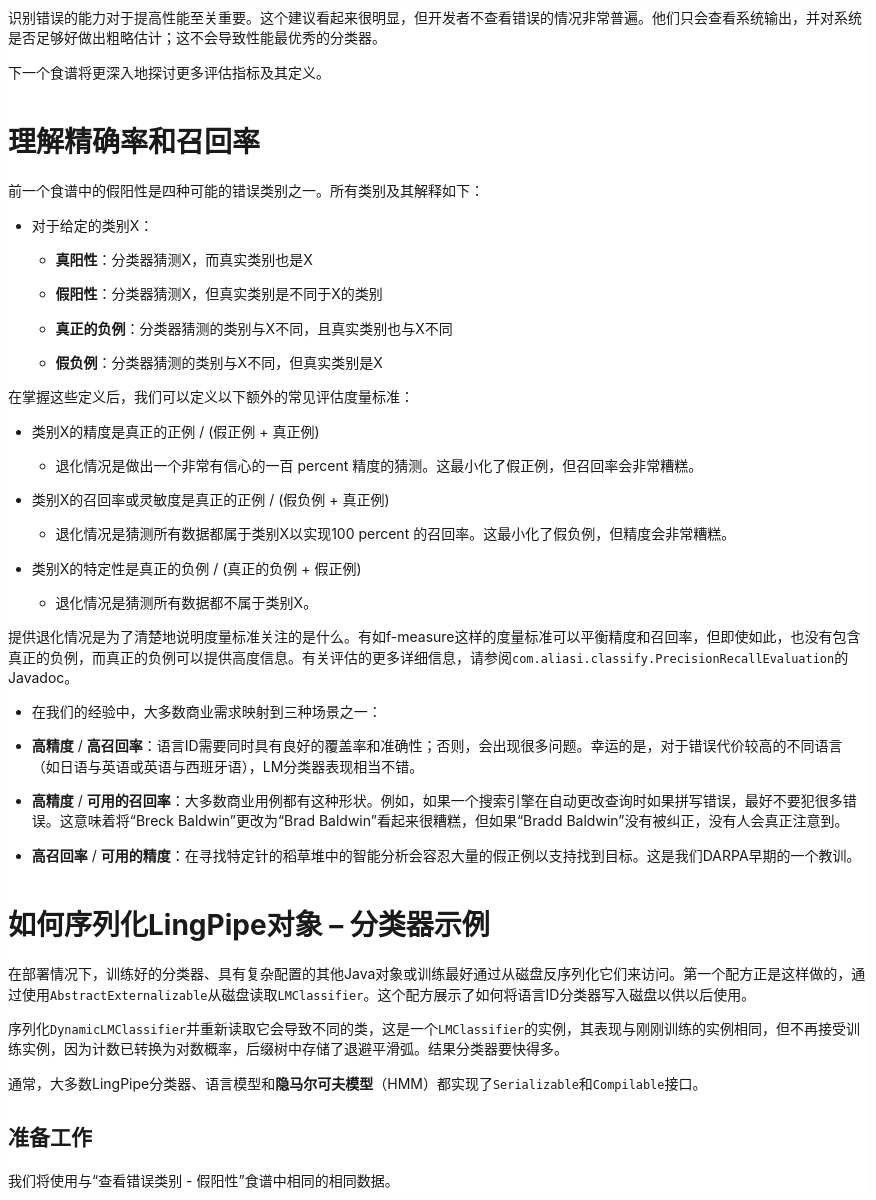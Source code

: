 识别错误的能力对于提高性能至关重要。这个建议看起来很明显，但开发者不查看错误的情况非常普遍。他们只会查看系统输出，并对系统是否足够好做出粗略估计；这不会导致性能最优秀的分类器。

下一个食谱将更深入地探讨更多评估指标及其定义。

# 理解精确率和召回率

前一个食谱中的假阳性是四种可能的错误类别之一。所有类别及其解释如下：

+   对于给定的类别X：

    +   **真阳性**：分类器猜测X，而真实类别也是X

    +   **假阳性**：分类器猜测X，但真实类别是不同于X的类别

    +   **真正的负例**：分类器猜测的类别与X不同，且真实类别也与X不同

    +   **假负例**：分类器猜测的类别与X不同，但真实类别是X

在掌握这些定义后，我们可以定义以下额外的常见评估度量标准：

+   类别X的精度是真正的正例 / (假正例 + 真正例)

    +   退化情况是做出一个非常有信心的一百 percent 精度的猜测。这最小化了假正例，但召回率会非常糟糕。

+   类别X的召回率或灵敏度是真正的正例 / (假负例 + 真正例)

    +   退化情况是猜测所有数据都属于类别X以实现100 percent 的召回率。这最小化了假负例，但精度会非常糟糕。

+   类别X的特定性是真正的负例 / (真正的负例 + 假正例)

    +   退化情况是猜测所有数据都不属于类别X。

提供退化情况是为了清楚地说明度量标准关注的是什么。有如f-measure这样的度量标准可以平衡精度和召回率，但即使如此，也没有包含真正的负例，而真正的负例可以提供高度信息。有关评估的更多详细信息，请参阅`com.aliasi.classify.PrecisionRecallEvaluation`的Javadoc。

+   在我们的经验中，大多数商业需求映射到三种场景之一：

+   **高精度** / **高召回率**：语言ID需要同时具有良好的覆盖率和准确性；否则，会出现很多问题。幸运的是，对于错误代价较高的不同语言（如日语与英语或英语与西班牙语），LM分类器表现相当不错。

+   **高精度** / **可用的召回率**：大多数商业用例都有这种形状。例如，如果一个搜索引擎在自动更改查询时如果拼写错误，最好不要犯很多错误。这意味着将“Breck Baldwin”更改为“Brad Baldwin”看起来很糟糕，但如果“Bradd Baldwin”没有被纠正，没有人会真正注意到。

+   **高召回率** / **可用的精度**：在寻找特定针的稻草堆中的智能分析会容忍大量的假正例以支持找到目标。这是我们DARPA早期的一个教训。

# 如何序列化LingPipe对象 – 分类器示例

在部署情况下，训练好的分类器、具有复杂配置的其他Java对象或训练最好通过从磁盘反序列化它们来访问。第一个配方正是这样做的，通过使用`AbstractExternalizable`从磁盘读取`LMClassifier`。这个配方展示了如何将语言ID分类器写入磁盘以供以后使用。

序列化`DynamicLMClassifier`并重新读取它会导致不同的类，这是一个`LMClassifier`的实例，其表现与刚刚训练的实例相同，但不再接受训练实例，因为计数已转换为对数概率，后缀树中存储了退避平滑弧。结果分类器要快得多。

通常，大多数LingPipe分类器、语言模型和**隐马尔可夫模型**（HMM）都实现了`Serializable`和`Compilable`接口。

## 准备工作

我们将使用与“查看错误类别 - 假阳性”食谱中相同的相同数据。
